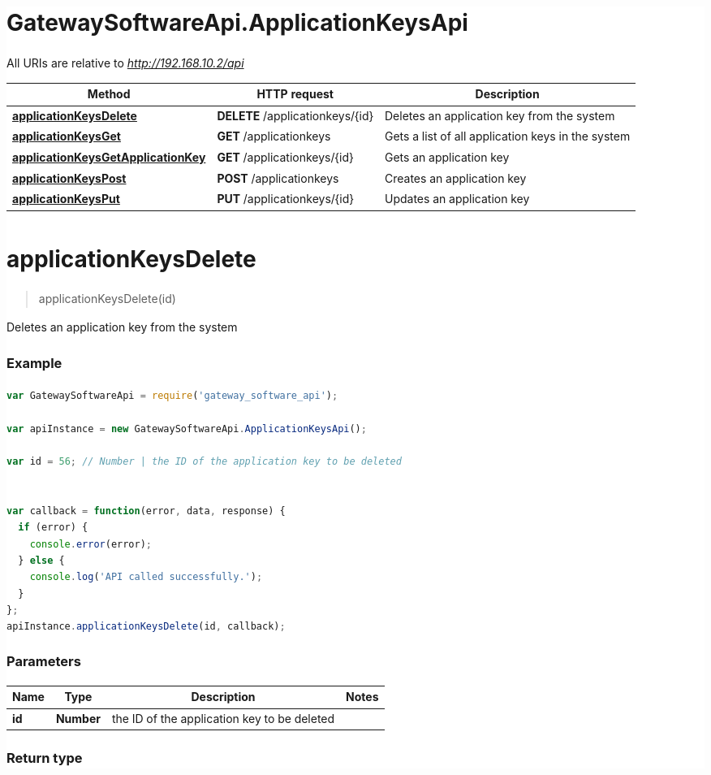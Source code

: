 # GatewaySoftwareApi.ApplicationKeysApi

All URIs are relative to *http://192.168.10.2/api*

Method | HTTP request | Description
------------- | ------------- | -------------
[**applicationKeysDelete**](ApplicationKeysApi.md#applicationKeysDelete) | **DELETE** /applicationkeys/{id} | Deletes an application key from the system
[**applicationKeysGet**](ApplicationKeysApi.md#applicationKeysGet) | **GET** /applicationkeys | Gets a list of all application keys in the system
[**applicationKeysGetApplicationKey**](ApplicationKeysApi.md#applicationKeysGetApplicationKey) | **GET** /applicationkeys/{id} | Gets an application key
[**applicationKeysPost**](ApplicationKeysApi.md#applicationKeysPost) | **POST** /applicationkeys | Creates an application key
[**applicationKeysPut**](ApplicationKeysApi.md#applicationKeysPut) | **PUT** /applicationkeys/{id} | Updates an application key


<a name="applicationKeysDelete"></a>
# **applicationKeysDelete**
> applicationKeysDelete(id)

Deletes an application key from the system

### Example
```javascript
var GatewaySoftwareApi = require('gateway_software_api');

var apiInstance = new GatewaySoftwareApi.ApplicationKeysApi();

var id = 56; // Number | the ID of the application key to be deleted


var callback = function(error, data, response) {
  if (error) {
    console.error(error);
  } else {
    console.log('API called successfully.');
  }
};
apiInstance.applicationKeysDelete(id, callback);
```

### Parameters

Name | Type | Description  | Notes
------------- | ------------- | ------------- | -------------
 **id** | **Number**| the ID of the application key to be deleted | 

### Return type
